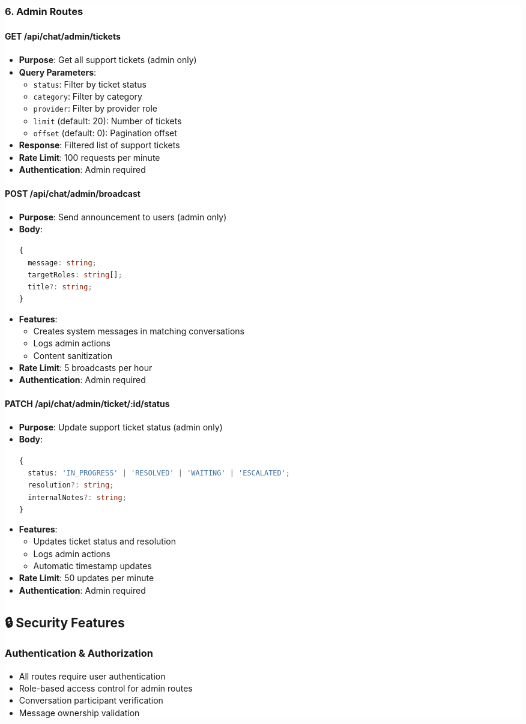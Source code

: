 ### **6. Admin Routes**

#### **GET /api/chat/admin/tickets**
- **Purpose**: Get all support tickets (admin only)
- **Query Parameters**: 
  - `status`: Filter by ticket status
  - `category`: Filter by category
  - `provider`: Filter by provider role
  - `limit` (default: 20): Number of tickets
  - `offset` (default: 0): Pagination offset
- **Response**: Filtered list of support tickets
- **Rate Limit**: 100 requests per minute
- **Authentication**: Admin required

#### **POST /api/chat/admin/broadcast**
- **Purpose**: Send announcement to users (admin only)
- **Body**: 
  ```typescript
  {
    message: string;
    targetRoles: string[];
    title?: string;
  }
  ```
- **Features**: 
  - Creates system messages in matching conversations
  - Logs admin actions
  - Content sanitization
- **Rate Limit**: 5 broadcasts per hour
- **Authentication**: Admin required

#### **PATCH /api/chat/admin/ticket/:id/status**
- **Purpose**: Update support ticket status (admin only)
- **Body**: 
  ```typescript
  {
    status: 'IN_PROGRESS' | 'RESOLVED' | 'WAITING' | 'ESCALATED';
    resolution?: string;
    internalNotes?: string;
  }
  ```
- **Features**: 
  - Updates ticket status and resolution
  - Logs admin actions
  - Automatic timestamp updates
- **Rate Limit**: 50 updates per minute
- **Authentication**: Admin required

## 🔒 Security Features

### **Authentication & Authorization**
- All routes require user authentication
- Role-based access control for admin routes
- Conversation participant verification
- Message ownership validation
